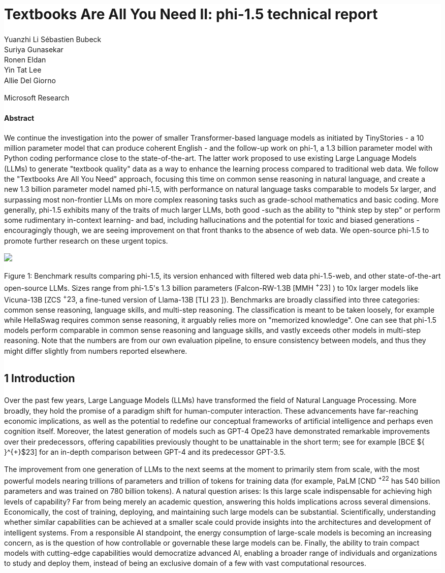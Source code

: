 # Textbooks Are All You Need II: phi-1.5 technical report 

Yuanzhi Li Sébastien Bubeck<br>Suriya Gunasekar<br>Ronen Eldan<br>Yin Tat Lee<br>Allie Del Giorno

Microsoft Research


#### Abstract

We continue the investigation into the power of smaller Transformer-based language models as initiated by TinyStories - a 10 million parameter model that can produce coherent English - and the follow-up work on phi-1, a 1.3 billion parameter model with Python coding performance close to the state-of-the-art. The latter work proposed to use existing Large Language Models (LLMs) to generate "textbook quality" data as a way to enhance the learning process compared to traditional web data. We follow the "Textbooks Are All You Need" approach, focusing this time on common sense reasoning in natural language, and create a new 1.3 billion parameter model named phi-1.5, with performance on natural language tasks comparable to models $5 x$ larger, and surpassing most non-frontier LLMs on more complex reasoning tasks such as grade-school mathematics and basic coding. More generally, phi-1.5 exhibits many of the traits of much larger LLMs, both good -such as the ability to "think step by step" or perform some rudimentary in-context learning- and bad, including hallucinations and the potential for toxic and biased generations -encouragingly though, we are seeing improvement on that front thanks to the absence of web data. We open-source phi-1.5 to promote further research on these urgent topics.


![](https://cdn.mathpix.com/cropped/2024_06_04_ec2bef513db952ddd5f9g-01.jpg?height=492&width=1588&top_left_y=1450&top_left_x=252)

Figure 1: Benchmark results comparing phi-1.5, its version enhanced with filtered web data phi-1.5-web, and other state-of-the-art open-source LLMs. Sizes range from phi-1.5's 1.3 billion parameters (Falcon-RW-1.3B [MMH $\left.{ }^{+} 23\right]$ ) to 10x larger models like Vicuna-13B [ZCS ${ }^{+} 23$, a fine-tuned version of Llama-13B [TLI 23 ]). Benchmarks are broadly classified into three categories: common sense reasoning, language skills, and multi-step reasoning. The classification is meant to be taken loosely, for example while HellaSwag requires common sense reasoning, it arguably relies more on "memorized knowledge". One can see that phi-1.5 models perform comparable in common sense reasoning and language skills, and vastly exceeds other models in multi-step reasoning. Note that the numbers are from our own evaluation pipeline, to ensure consistency between models, and thus they might differ slightly from numbers reported elsewhere.

## 1 Introduction

Over the past few years, Large Language Models (LLMs) have transformed the field of Natural Language Processing. More broadly, they hold the promise of a paradigm shift for human-computer interaction. These advancements have far-reaching economic implications, as well as the potential to redefine our conceptual frameworks of artificial intelligence and perhaps even cognition itself. Moreover, the latest generation of models such as GPT-4 Ope23 have demonstrated remarkable improvements over their predecessors, offering capabilities previously thought to be unattainable in the short term; see for example [BCE \${ }^{+}\$23] for an in-depth comparison between GPT-4 and its predecessor GPT-3.5.

The improvement from one generation of LLMs to the next seems at the moment to primarily stem from scale, with the most powerful models nearing trillions of parameters and trillion of tokens for training data (for example, PaLM [CND ${ }^{+22}$ has 540 billion parameters and was trained on 780 billion tokens). A natural question arises: Is this large scale indispensable for achieving high levels of capability? Far from being merely an academic question, answering this holds implications across several dimensions. Economically, the cost of training, deploying, and maintaining such large models can be substantial. Scientifically, understanding whether similar capabilities can be achieved at a smaller scale could provide insights into the architectures and development of intelligent systems. From a responsible AI standpoint, the energy consumption of large-scale models is becoming an increasing concern, as is the question of how controllable or governable these large models can be. Finally, the ability to train compact models with cutting-edge capabilities would democratize advanced AI, enabling a broader range of individuals and organizations to study and deploy them, instead of being an exclusive domain of a few with vast computational resources.


[^0]:    ${ }^{1}$ The training configuration is intentionally kept straightforward to emphasize the significance of our data.
[^1]:    Prompt:
[^2]:    Prompt: